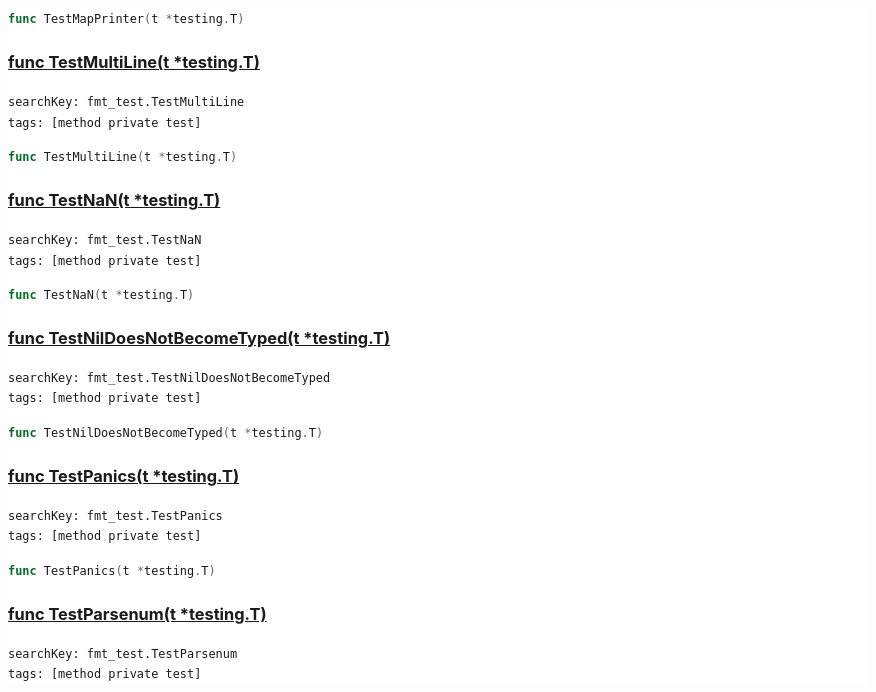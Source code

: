 ```Go
func TestMapPrinter(t *testing.T)
```

### <a id="TestMultiLine" href="#TestMultiLine">func TestMultiLine(t *testing.T)</a>

```
searchKey: fmt_test.TestMultiLine
tags: [method private test]
```

```Go
func TestMultiLine(t *testing.T)
```

### <a id="TestNaN" href="#TestNaN">func TestNaN(t *testing.T)</a>

```
searchKey: fmt_test.TestNaN
tags: [method private test]
```

```Go
func TestNaN(t *testing.T)
```

### <a id="TestNilDoesNotBecomeTyped" href="#TestNilDoesNotBecomeTyped">func TestNilDoesNotBecomeTyped(t *testing.T)</a>

```
searchKey: fmt_test.TestNilDoesNotBecomeTyped
tags: [method private test]
```

```Go
func TestNilDoesNotBecomeTyped(t *testing.T)
```

### <a id="TestPanics" href="#TestPanics">func TestPanics(t *testing.T)</a>

```
searchKey: fmt_test.TestPanics
tags: [method private test]
```

```Go
func TestPanics(t *testing.T)
```

### <a id="TestParsenum" href="#TestParsenum">func TestParsenum(t *testing.T)</a>

```
searchKey: fmt_test.TestParsenum
tags: [method private test]
```
